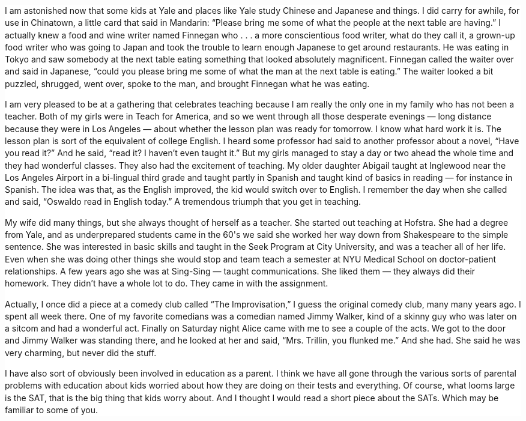 <P>I am astonished now that some kids at Yale and places like Yale study Chinese and Japanese and things.  I did carry for awhile, for use in Chinatown, a little card that said in Mandarin: “Please bring me some of what the people at the next table are having.”  I actually knew a food and wine writer named Finnegan who . . . a more conscientious food writer, what do they call it, a grown-up food writer who was going to Japan and took the trouble to learn enough Japanese to get around restaurants.  He was eating in Tokyo and saw somebody at the next table eating something that looked absolutely magnificent.  Finnegan called the waiter over and said in Japanese, “could you please bring me some of what the man at the next table is eating.”  The waiter looked a bit puzzled, shrugged, went over, spoke to the man, and brought Finnegan what he was eating.
</P>

<P>I am very pleased to be at a gathering that celebrates teaching because I am really the only one in my family who has not been a teacher.  Both of my girls were in Teach for America, and so we went through all those desperate evenings — long distance because they were in Los Angeles — about whether the lesson plan was ready for tomorrow.  I know what hard work it is.  The lesson plan is sort of the equivalent of college English. I heard some professor had said to another professor about a novel, “Have you read it?”  And he said, “read it?  I haven’t even taught it.”  But my girls managed to stay a day or two ahead the whole time and they had wonderful classes.  They also had the excitement of teaching.  My older daughter Abigail taught at Inglewood near the Los Angeles Airport in a bi-lingual third grade and taught partly in Spanish and taught kind of basics in reading — for instance in Spanish.  The idea was that, as the English improved, the kid would switch over to English. I remember the day when she called and said, “Oswaldo read in English today.”  A tremendous triumph that you get in teaching.  
</P>

<P>My wife did many things, but she always thought of herself as a teacher.  She started out teaching at Hofstra.  She had a degree from Yale, and as underprepared students came in the 60's we said she worked her way down from Shakespeare to the simple sentence.  She was interested in basic skills and taught in the Seek Program at City University, and was a teacher all of her life.  Even when she was doing other things she would stop and team teach a semester at NYU Medical School on doctor-patient relationships.  A few years ago she was at Sing-Sing — taught communications.  She liked them — they always did their homework.  They didn’t have a whole lot to do.  They came in with the assignment.  
</P>

<P>Actually, I once did a piece at a comedy club called “The Improvisation,” I guess the original comedy club, many many years ago. I spent all week there.  One of my favorite comedians was a comedian named Jimmy Walker, kind of a skinny guy who was later on a sitcom and had a wonderful act.  Finally on Saturday night Alice came with me to see a couple of the acts.  We got to the door and Jimmy Walker was standing there, and he looked at her and said, “Mrs. Trillin, you flunked me.”  And she had.  She said he was very charming, but never did the stuff.
</P>

<P>I have also sort of obviously been involved in education as a parent.  I think we have all gone through the various sorts of parental problems with education about kids worried about how they are doing on their tests and everything.  Of course, what looms large is the SAT, that is the big thing that kids worry about.  And I thought I would read a short piece about the SATs.  Which may be familiar to some of you.
</P>
